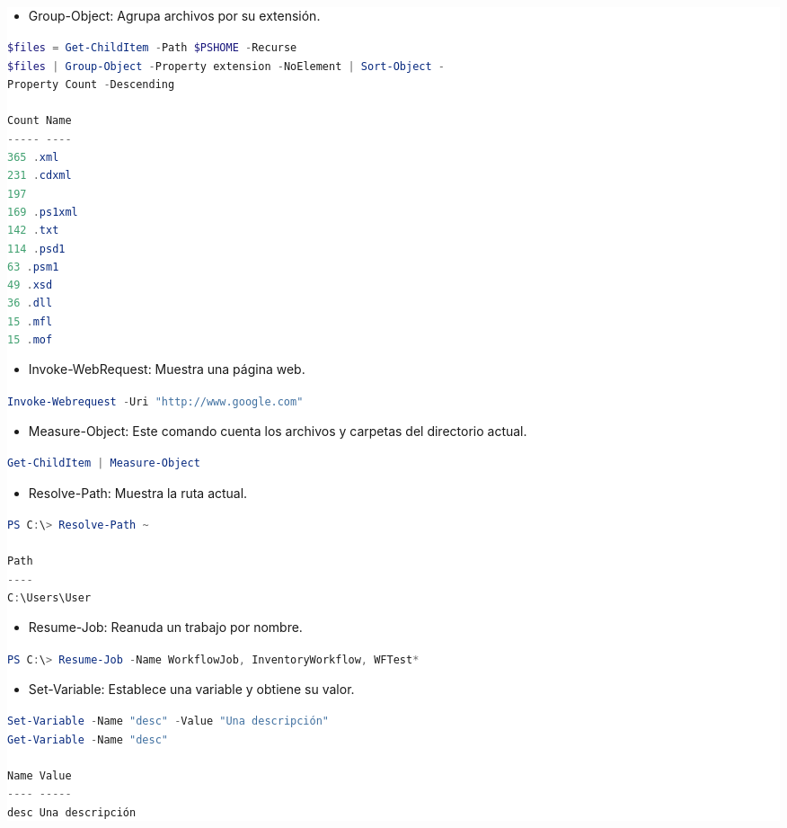 - Group-Object: Agrupa archivos por su extensión.

```powershell
$files = Get-ChildItem -Path $PSHOME -Recurse
$files | Group-Object -Property extension -NoElement | Sort-Object -
Property Count -Descending

Count Name
----- ----
365 .xml
231 .cdxml
197
169 .ps1xml
142 .txt
114 .psd1
63 .psm1
49 .xsd
36 .dll
15 .mfl
15 .mof
```

- Invoke-WebRequest: Muestra una página web.

```powershell
Invoke-Webrequest -Uri "http://www.google.com"
```

- Measure-Object: Este comando cuenta los archivos y carpetas del directorio actual.

```powershell
Get-ChildItem | Measure-Object
```

- Resolve-Path: Muestra la ruta actual.

```powershell
PS C:\> Resolve-Path ~

Path
----
C:\Users\User
```

- Resume-Job: Reanuda un trabajo por nombre.

```powershell
PS C:\> Resume-Job -Name WorkflowJob, InventoryWorkflow, WFTest*
```

- Set-Variable: Establece una variable y obtiene su valor.

```powershell
Set-Variable -Name "desc" -Value "Una descripción"
Get-Variable -Name "desc"

Name Value
---- -----
desc Una descripción
```
